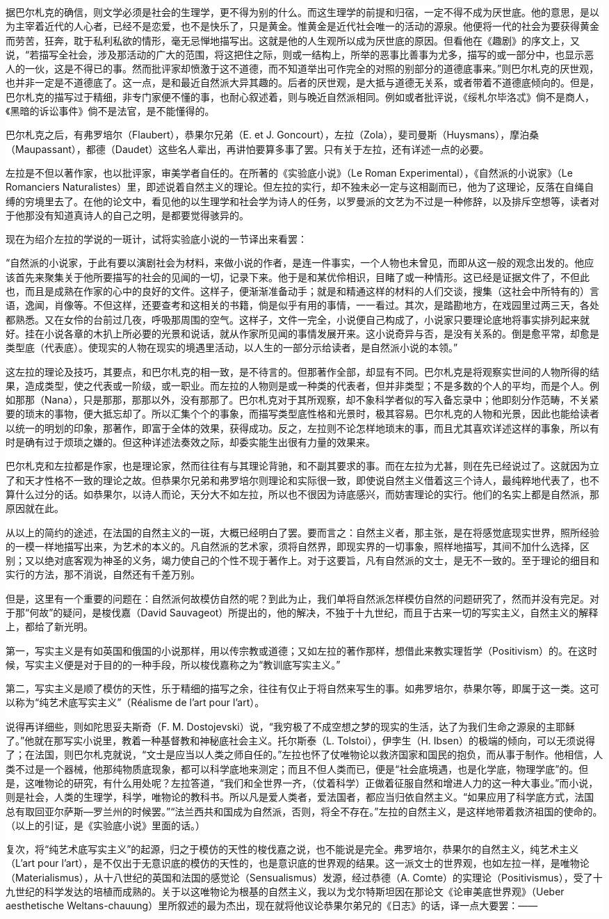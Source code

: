 据巴尔札克的确信，则文学必须是社会的生理学，更不得为别的什么。而这生理学的前提和归宿，一定不得不成为厌世底。他的意思，是以为主宰着近代的人心者，已经不是恋爱，也不是快乐了，只是黄金。惟黄金是近代社会唯一的活动的源泉。他便将一代的社会为要获得黄金而劳苦，狂奔，耽于私利私欲的情形，毫无忌惮地描写出。这就是他的人生观所以成为厌世底的原因。但看他在《趣剧》的序文上，又说，“若描写全社会，涉及那活动的广大的范围，将这把住之际，则或一结构上，所举的恶事比善事为尤多，描写的或一部分中，也显示恶人的一伙，这是不得已的事。然而批评家却愤激于这不道德，而不知道举出可作完全的对照的别部分的道德底事来。”则巴尔札克的厌世观，也并非一定是不道德底了。这一点，是和最近自然派大异其趣的。后者的厌世观，是大抵与道德无关系，或者带着不道德底倾向的。但是，巴尔札克的描写过于精细，非专门家便不懂的事，也耐心叙述着，则与晚近自然派相同。例如或者批评说，《绥札尔毕洛忒》倘不是商人，《黑暗的诉讼事件》倘不是法官，是不能懂得的。

巴尔札克之后，有弗罗培尔（Flaubert），恭果尔兄弟（E. et J. Goncourt），左拉（Zola），斐司曼斯（Huysmans），摩泊桑（Maupassant），都德（Daudet）这些名人辈出，再讲怕要算多事了罢。只有关于左拉，还有详述一点的必要。

左拉是不但以著作家，也以批评家，审美学者自任的。在所著的《实验底小说》（Le Roman Experimental），《自然派的小说家》（Le Romanciers Naturalistes）里，即述说着自然主义的理论。但左拉的实行，却不独未必一定与这相副而已，他为了这理论，反落在自绳自缚的穷境里去了。在他的论文中，看见他的以生理学和社会学为诗人的任务，以罗曼派的文艺为不过是一种修辞，以及排斥空想等，读者对于他那没有知道真诗人的自己之明，是都要觉得骇异的。

现在为绍介左拉的学说的一斑计，试将实验底小说的一节译出来看罢：





“自然派的小说家，于此有要以演剧社会为材料，来做小说的作者，是连一件事实，一个人物也未曾见，而即从这一般的观念出发的。他应该首先来聚集关于他所要描写的社会的见闻的一切，记录下来。他于是和某优伶相识，目睹了或一种情形。这已经是证据文件了，不但此也，而且是成熟在作家的心中的良好的文件。这样子，便渐渐准备动手；就是和精通这样的材料的人们交谈，搜集（这社会中所特有的）言语，逸闻，肖像等。不但这样，还要查考和这相关的书籍，倘是似乎有用的事情，一一看过。其次，是踏勘地方，在戏园里过两三天，各处都熟悉。又在女伶的台前过几夜，呼吸那周围的空气。这样子，文件一完全，小说便自己构成了，小说家只要理论底地将事实排列起来就好。挂在小说各章的木扒上所必要的光景和说话，就从作家所见闻的事情发展开来。这小说奇异与否，是没有关系的。倒是愈平常，却愈是类型底（代表底）。使现实的人物在现实的境遇里活动，以人生的一部分示给读者，是自然派小说的本领。”





这左拉的理论及技巧，其要点，和巴尔札克的相一致，是不待言的。但那著作全部，却显有不同。巴尔札克是将观察实世间的人物所得的结果，造成类型，使之代表或一阶级，或一职业。而左拉的人物则是或一种类的代表者，但并非类型；不是多数的个人的平均，而是个人。例如那那（Nana），只是那那，那那以外，没有那那了。巴尔札克对于其所观察，却不象科学者似的写入备忘录中；他即刻分作范畴，不关紧要的琐末的事物，便大抵忘却了。所以汇集个个的事象，而描写类型底性格和光景时，极其容易。巴尔札克的人物和光景，因此也能给读者以统一的明划的印象，那著作，即富于全体的效果，获得成功。反之，左拉则不论怎样地琐末的事，而且尤其喜欢详述这样的事象，所以有时是确有过于烦琐之嫌的。但这种详述法奏效之际，却委实能生出很有力量的效果来。

巴尔札克和左拉都是作家，也是理论家，然而往往有与其理论背驰，和不副其要求的事。而在左拉为尤甚，则在先已经说过了。这就因为立了和天才性格不一致的理论之故。但恭果尔兄弟和弗罗培尔则理论和实际很一致，即使说自然主义借着这三个诗人，最纯粹地代表了，也不算什么过分的话。如恭果尔，以诗人而论，天分大不如左拉，所以也不很因为诗底感兴，而妨害理论的实行。他们的名实上都是自然派，那原因就在此。

从以上的简约的途述，在法国的自然主义的一斑，大概已经明白了罢。要而言之：自然主义者，那主张，是在将感觉底现实世界，照所经验的一模一样地描写出来，为艺术的本义的。凡自然派的艺术家，须将自然界，即现实界的一切事象，照样地描写，其间不加什么选择，区别；又以绝对底客观为神圣的义务，竭力使自己的个性不现于著作上。对于这要旨，凡有自然派的文士，是无不一致的。至于理论的细目和实行的方法，那不消说，自然还有千差万别。

但是，这里有一个重要的问题在：自然派何故模仿自然的呢？到此为止，我们单将自然派怎样模仿自然的问题研究了，然而并没有完足。对于那“何故”的疑问，是梭伐嘉（David Sauvageot）所提出的，他的解决，不独于十九世纪，而且于古来一切的写实主义，自然主义的解释上，都给了新光明。

第一，写实主义是有如英国和俄国的小说那样，用以传宗教或道德；又如左拉的著作那样，想借此来教实理哲学（Positivism）的。在这时候，写实主义便是对于目的的一种手段，所以梭伐嘉称之为“教训底写实主义。”

第二，写实主义是顺了模仿的天性，乐于精细的描写之余，往往有仅止于将自然来写生的事。如弗罗培尔，恭果尔等，即属于这一类。这可以称为“纯艺术底写实主义”（Réalisme de l’art pour l’art）。

说得再详细些，则如陀思妥夫斯奇（F. M. Dostojevski）说，“我穷极了不成空想之梦的现实的生活，达了为我们生命之源泉的主耶稣了。”他就在那写实小说里，教着一种基督教和神秘底社会主义。托尔斯泰（L. Tolstoi），伊孛生（H. Ibsen）的极端的倾向，可以无须说得了；在法国，则巴尔札克就说，“文士是应当以人类之师自任的。”左拉也怀了仗唯物论以救济国家和国民的抱负，而从事于制作。他相信，人类不过是一个器械，他那纯物质底现象，都可以科学底地来测定；而且不但人类而已，便是“社会底境遇，也是化学底，物理学底”的。但是，这唯物论的研究，有什么用处呢？左拉答道，“我们和全世界一齐，（仗着科学）正做着征服自然和增进人力的这一种大事业。”而小说，则是社会，人类的生理学，科学，唯物论的教科书。所以凡是爱人类者，爱法国者，都应当归依自然主义。“如果应用了科学底方式，法国总有取回亚尔萨斯—罗兰州的时候罢。”“法兰西共和国成为自然派，否则，将全不存在。”左拉的自然主义，是这样地带着救济祖国的使命的。（以上的引证，是《实验底小说》里面的话。）

复次，将“纯艺术底写实主义”的起源，归之于模仿的天性的梭伐嘉之说，也不能说是完全。弗罗培尔，恭果尔的自然主义，纯艺术主义（L’art pour l’art），是不仅出于无意识底的模仿的天性的，也是意识底的世界观的结果。这一派文士的世界观，也如左拉一样，是唯物论（Materialismus），从十八世纪的英国和法国的感觉论（Sensualismus）发源，经过恭德（A. Comte）的实理论（Positivismus），受了十九世纪的科学发达的培植而成熟的。关于以这唯物论为根基的自然主义，我以为戈尔特斯坦因在那论文《论审美底世界观》（Ueber aesthetische Weltans-chauung）里所叙述的最为杰出，现在就将他议论恭果尔弟兄的《日志》的话，译一点大要罢：——

